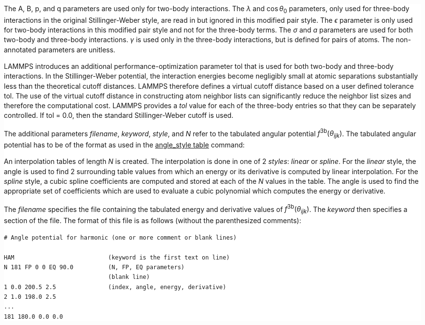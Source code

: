 The A, B, p, and q parameters are used only for two-body interactions.
The $\lambda$ and $\cos\theta_0$ parameters, only used for three-body
interactions in the original Stillinger-Weber style, are read in but
ignored in this modified pair style. The $\epsilon$ parameter is only
used for two-body interactions in this modified pair style and not for
the three-body terms. The $\sigma$ and *a* parameters are used for both
two-body and three-body interactions. $\gamma$ is used only in the
three-body interactions, but is defined for pairs of atoms. The
non-annotated parameters are unitless.

LAMMPS introduces an additional performance-optimization parameter tol
that is used for both two-body and three-body interactions. In the
Stillinger-Weber potential, the interaction energies become negligibly
small at atomic separations substantially less than the theoretical
cutoff distances. LAMMPS therefore defines a virtual cutoff distance
based on a user defined tolerance tol. The use of the virtual cutoff
distance in constructing atom neighbor lists can significantly reduce
the neighbor list sizes and therefore the computational cost. LAMMPS
provides a *tol* value for each of the three-body entries so that they
can be separately controlled. If tol = 0.0, then the standard
Stillinger-Weber cutoff is used.

The additional parameters *filename*, *keyword*, *style*, and *N* refer
to the tabulated angular potential
$f^{\textrm{3b}}\left(\theta_{ijk}\right)$. The tabulated angular
potential has to be of the format as used in the [angle_style
table](angle_table) command:

An interpolation tables of length *N* is created. The interpolation is
done in one of 2 *styles*: *linear* or *spline*. For the *linear* style,
the angle is used to find 2 surrounding table values from which an
energy or its derivative is computed by linear interpolation. For the
*spline* style, a cubic spline coefficients are computed and stored at
each of the *N* values in the table. The angle is used to find the
appropriate set of coefficients which are used to evaluate a cubic
polynomial which computes the energy or derivative.

The *filename* specifies the file containing the tabulated energy and
derivative values of $f^{\textrm{3b}}\left(\theta_{ijk}\right)$. The
*keyword* then specifies a section of the file. The format of this file
is as follows (without the parenthesized comments):

    # Angle potential for harmonic (one or more comment or blank lines)

    HAM                           (keyword is the first text on line)
    N 181 FP 0 0 EQ 90.0          (N, FP, EQ parameters)
                                  (blank line)
    1 0.0 200.5 2.5               (index, angle, energy, derivative)
    2 1.0 198.0 2.5
    ...
    181 180.0 0.0 0.0

